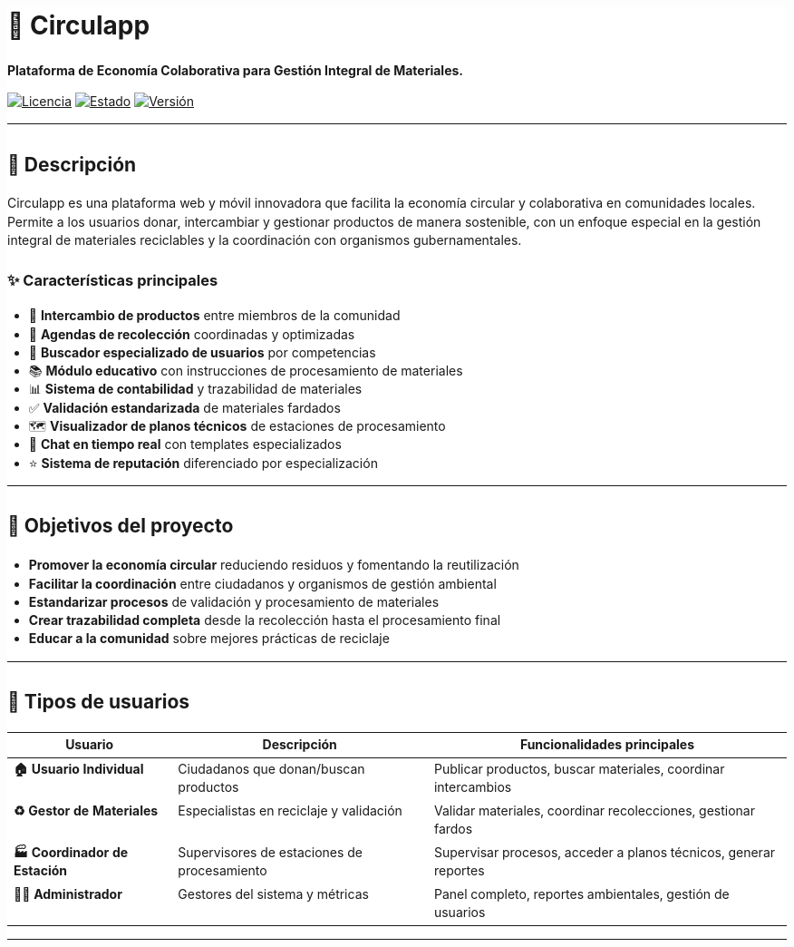 # 🌱 Circulapp

**Plataforma de Economía Colaborativa para Gestión Integral de Materiales.**

[![Licencia](https://img.shields.io/badge/Licencia-MIT-blue.svg)](LICENSE)
[![Estado](https://img.shields.io/badge/Estado-En%20Desarrollo-yellow.svg)]()
[![Versión](https://img.shields.io/badge/Versión-2.0-green.svg)]()

---

## 📖 Descripción

Circulapp es una plataforma web y móvil innovadora que facilita la economía circular y colaborativa en comunidades locales. Permite a los usuarios donar, intercambiar y gestionar productos de manera sostenible, con un enfoque especial en la gestión integral de materiales reciclables y la coordinación con organismos gubernamentales.

### ✨ Características principales

- 🔄 **Intercambio de productos** entre miembros de la comunidad
- 📅 **Agendas de recolección** coordinadas y optimizadas
- 👥 **Buscador especializado de usuarios** por competencias
- 📚 **Módulo educativo** con instrucciones de procesamiento de materiales
- 📊 **Sistema de contabilidad** y trazabilidad de materiales
- ✅ **Validación estandarizada** de materiales fardados
- 🗺️ **Visualizador de planos técnicos** de estaciones de procesamiento
- 💬 **Chat en tiempo real** con templates especializados
- ⭐ **Sistema de reputación** diferenciado por especialización

---

## 🎯 Objetivos del proyecto

- **Promover la economía circular** reduciendo residuos y fomentando la reutilización
- **Facilitar la coordinación** entre ciudadanos y organismos de gestión ambiental
- **Estandarizar procesos** de validación y procesamiento de materiales
- **Crear trazabilidad completa** desde la recolección hasta el procesamiento final
- **Educar a la comunidad** sobre mejores prácticas de reciclaje

---

## 👥 Tipos de usuarios

| Usuario | Descripción | Funcionalidades principales |
|---------|-------------|----------------------------|
| **🏠 Usuario Individual** | Ciudadanos que donan/buscan productos | Publicar productos, buscar materiales, coordinar intercambios |
| **♻️ Gestor de Materiales** | Especialistas en reciclaje y validación | Validar materiales, coordinar recolecciones, gestionar fardos |
| **🏭 Coordinador de Estación** | Supervisores de estaciones de procesamiento | Supervisar procesos, acceder a planos técnicos, generar reportes |
| **👨‍💼 Administrador** | Gestores del sistema y métricas | Panel completo, reportes ambientales, gestión de usuarios |

---